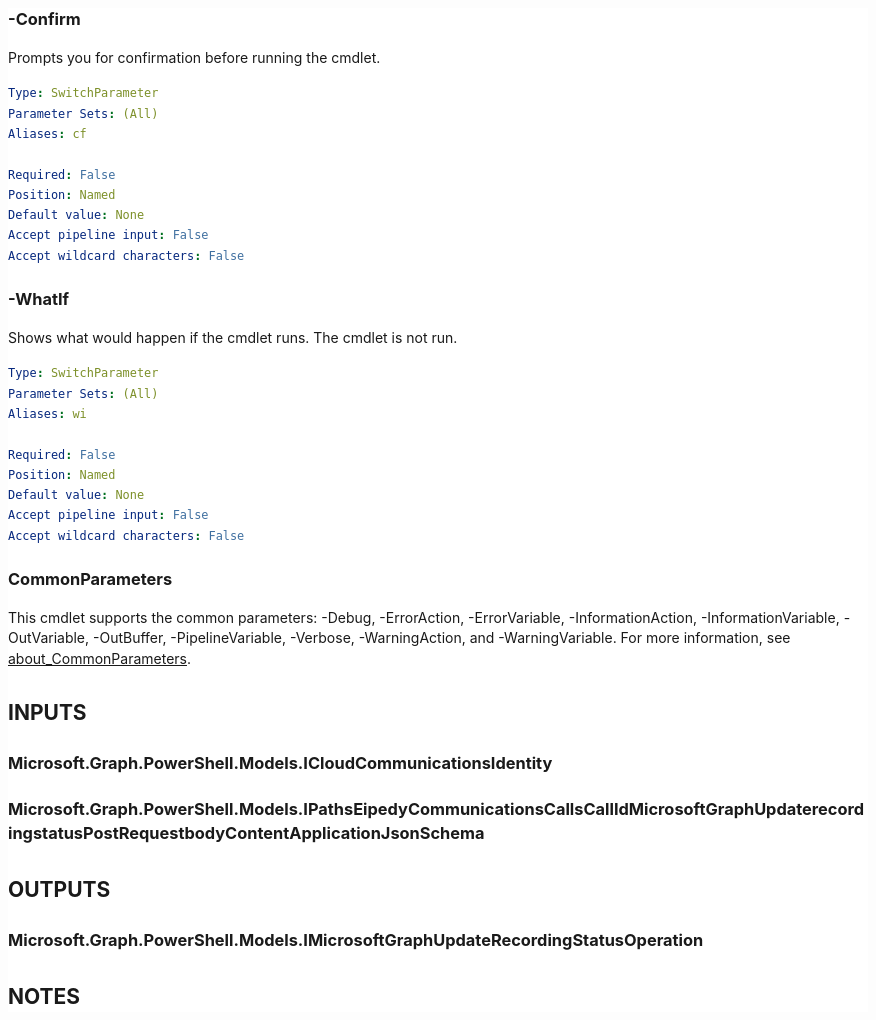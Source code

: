 ### -Confirm
Prompts you for confirmation before running the cmdlet.

```yaml
Type: SwitchParameter
Parameter Sets: (All)
Aliases: cf

Required: False
Position: Named
Default value: None
Accept pipeline input: False
Accept wildcard characters: False
```

### -WhatIf
Shows what would happen if the cmdlet runs.
The cmdlet is not run.

```yaml
Type: SwitchParameter
Parameter Sets: (All)
Aliases: wi

Required: False
Position: Named
Default value: None
Accept pipeline input: False
Accept wildcard characters: False
```

### CommonParameters
This cmdlet supports the common parameters: -Debug, -ErrorAction, -ErrorVariable, -InformationAction, -InformationVariable, -OutVariable, -OutBuffer, -PipelineVariable, -Verbose, -WarningAction, and -WarningVariable. For more information, see [about_CommonParameters](http://go.microsoft.com/fwlink/?LinkID=113216).

## INPUTS

### Microsoft.Graph.PowerShell.Models.ICloudCommunicationsIdentity
### Microsoft.Graph.PowerShell.Models.IPathsEipedyCommunicationsCallsCallIdMicrosoftGraphUpdaterecordingstatusPostRequestbodyContentApplicationJsonSchema
## OUTPUTS

### Microsoft.Graph.PowerShell.Models.IMicrosoftGraphUpdateRecordingStatusOperation
## NOTES
